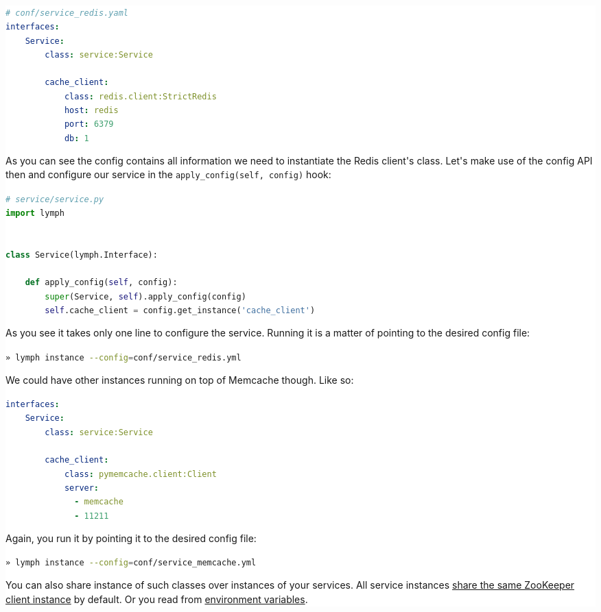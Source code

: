```yaml
# conf/service_redis.yaml
interfaces:
    Service:
        class: service:Service

        cache_client:
            class: redis.client:StrictRedis
            host: redis
            port: 6379
            db: 1
```

As you can see the config contains all information we need to instantiate the
Redis client's class. Let's make use of the config API then and configure
our service in the `apply_config(self, config)` hook:

```python
# service/service.py
import lymph 


class Service(lymph.Interface):

    def apply_config(self, config):
        super(Service, self).apply_config(config)
        self.cache_client = config.get_instance('cache_client')
```

As you see it takes only one line to configure the service. Running it is a matter
of pointing to the desired config file:

```bash
» lymph instance --config=conf/service_redis.yml
```

We could have other instances running on top of Memcache though. Like so:

```yaml
interfaces:
    Service:
        class: service:Service

        cache_client:
            class: pymemcache.client:Client
            server:
              - memcache
              - 11211
```

Again, you run it by pointing it to the desired config file:

```bash
» lymph instance --config=conf/service_memcache.yml
```

You can also share instance of such classes over instances of your services.
All service instances [share the same ZooKeeper client
instance](https://github.com/deliveryhero/lymph/blob/master/conf/sample-node.yml#L9)
by default. Or you read from [environment
variables](http://lymph.readthedocs.org/en/latest/configuration.html#environment-variables).
